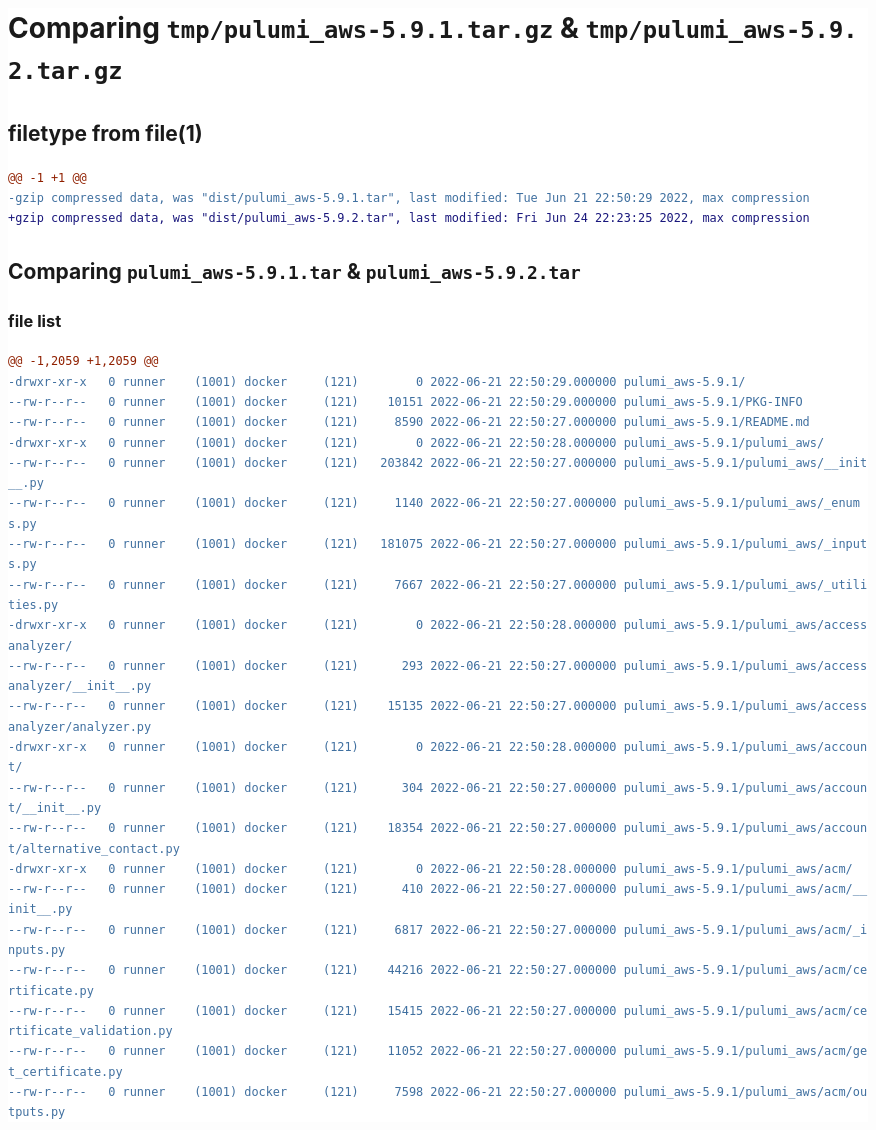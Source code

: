 # Comparing `tmp/pulumi_aws-5.9.1.tar.gz` & `tmp/pulumi_aws-5.9.2.tar.gz`

## filetype from file(1)

```diff
@@ -1 +1 @@
-gzip compressed data, was "dist/pulumi_aws-5.9.1.tar", last modified: Tue Jun 21 22:50:29 2022, max compression
+gzip compressed data, was "dist/pulumi_aws-5.9.2.tar", last modified: Fri Jun 24 22:23:25 2022, max compression
```

## Comparing `pulumi_aws-5.9.1.tar` & `pulumi_aws-5.9.2.tar`

### file list

```diff
@@ -1,2059 +1,2059 @@
-drwxr-xr-x   0 runner    (1001) docker     (121)        0 2022-06-21 22:50:29.000000 pulumi_aws-5.9.1/
--rw-r--r--   0 runner    (1001) docker     (121)    10151 2022-06-21 22:50:29.000000 pulumi_aws-5.9.1/PKG-INFO
--rw-r--r--   0 runner    (1001) docker     (121)     8590 2022-06-21 22:50:27.000000 pulumi_aws-5.9.1/README.md
-drwxr-xr-x   0 runner    (1001) docker     (121)        0 2022-06-21 22:50:28.000000 pulumi_aws-5.9.1/pulumi_aws/
--rw-r--r--   0 runner    (1001) docker     (121)   203842 2022-06-21 22:50:27.000000 pulumi_aws-5.9.1/pulumi_aws/__init__.py
--rw-r--r--   0 runner    (1001) docker     (121)     1140 2022-06-21 22:50:27.000000 pulumi_aws-5.9.1/pulumi_aws/_enums.py
--rw-r--r--   0 runner    (1001) docker     (121)   181075 2022-06-21 22:50:27.000000 pulumi_aws-5.9.1/pulumi_aws/_inputs.py
--rw-r--r--   0 runner    (1001) docker     (121)     7667 2022-06-21 22:50:27.000000 pulumi_aws-5.9.1/pulumi_aws/_utilities.py
-drwxr-xr-x   0 runner    (1001) docker     (121)        0 2022-06-21 22:50:28.000000 pulumi_aws-5.9.1/pulumi_aws/accessanalyzer/
--rw-r--r--   0 runner    (1001) docker     (121)      293 2022-06-21 22:50:27.000000 pulumi_aws-5.9.1/pulumi_aws/accessanalyzer/__init__.py
--rw-r--r--   0 runner    (1001) docker     (121)    15135 2022-06-21 22:50:27.000000 pulumi_aws-5.9.1/pulumi_aws/accessanalyzer/analyzer.py
-drwxr-xr-x   0 runner    (1001) docker     (121)        0 2022-06-21 22:50:28.000000 pulumi_aws-5.9.1/pulumi_aws/account/
--rw-r--r--   0 runner    (1001) docker     (121)      304 2022-06-21 22:50:27.000000 pulumi_aws-5.9.1/pulumi_aws/account/__init__.py
--rw-r--r--   0 runner    (1001) docker     (121)    18354 2022-06-21 22:50:27.000000 pulumi_aws-5.9.1/pulumi_aws/account/alternative_contact.py
-drwxr-xr-x   0 runner    (1001) docker     (121)        0 2022-06-21 22:50:28.000000 pulumi_aws-5.9.1/pulumi_aws/acm/
--rw-r--r--   0 runner    (1001) docker     (121)      410 2022-06-21 22:50:27.000000 pulumi_aws-5.9.1/pulumi_aws/acm/__init__.py
--rw-r--r--   0 runner    (1001) docker     (121)     6817 2022-06-21 22:50:27.000000 pulumi_aws-5.9.1/pulumi_aws/acm/_inputs.py
--rw-r--r--   0 runner    (1001) docker     (121)    44216 2022-06-21 22:50:27.000000 pulumi_aws-5.9.1/pulumi_aws/acm/certificate.py
--rw-r--r--   0 runner    (1001) docker     (121)    15415 2022-06-21 22:50:27.000000 pulumi_aws-5.9.1/pulumi_aws/acm/certificate_validation.py
--rw-r--r--   0 runner    (1001) docker     (121)    11052 2022-06-21 22:50:27.000000 pulumi_aws-5.9.1/pulumi_aws/acm/get_certificate.py
--rw-r--r--   0 runner    (1001) docker     (121)     7598 2022-06-21 22:50:27.000000 pulumi_aws-5.9.1/pulumi_aws/acm/outputs.py
```